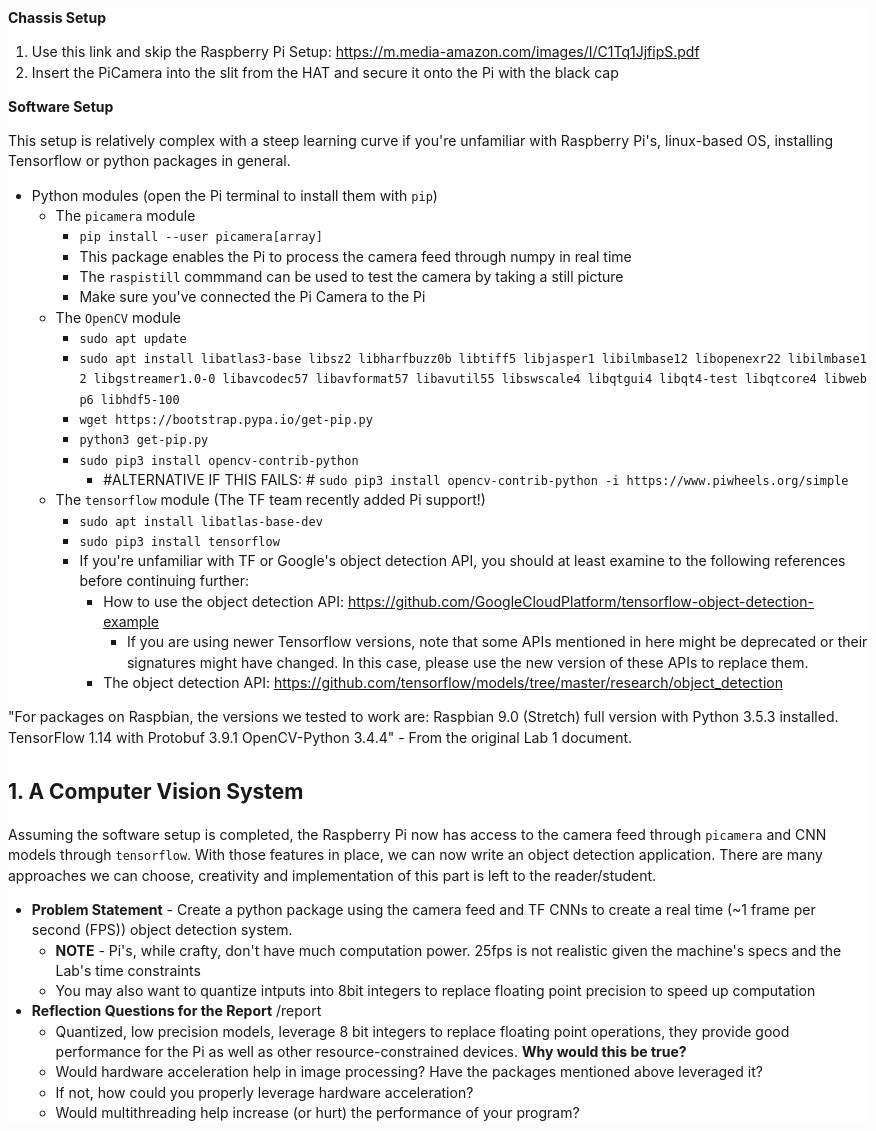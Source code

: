 **Chassis Setup**
1. Use this link and skip the Raspberry Pi Setup:  https://m.media-amazon.com/images/I/C1Tq1JjfipS.pdf
2. Insert the PiCamera into the slit from the HAT and secure it onto the Pi  with the black cap


**Software Setup**

This setup is relatively complex with a steep learning curve if you're unfamiliar with Raspberry Pi's, linux-based OS, installing Tensorflow or python packages in general.  

* Python modules (open the Pi terminal to install them with `pip`)
    * The `picamera` module
        * `pip install --user picamera[array]`
        *  This package enables the Pi to process the camera feed through numpy in real time
        *  The `raspistill` commmand can be used to test the camera by taking a still picture
        *  Make sure you've connected the Pi Camera to the Pi
    * The `OpenCV` module
        * `sudo apt update`
        * `sudo apt install libatlas3-base libsz2 libharfbuzz0b libtiff5 libjasper1 libilmbase12 libopenexr22 libilmbase12 libgstreamer1.0-0 libavcodec57 libavformat57 libavutil55 libswscale4 libqtgui4 libqt4-test libqtcore4 libwebp6 libhdf5-100`
        * `wget https://bootstrap.pypa.io/get-pip.py`
        * `python3 get-pip.py`
        * `sudo pip3 install opencv-contrib-python`
            * #ALTERNATIVE IF THIS FAILS: # `sudo pip3 install opencv-contrib-python -i https://www.piwheels.org/simple`
    * The `tensorflow` module (The TF team recently added Pi support!)
        * `sudo apt install libatlas-base-dev`
        * `sudo pip3 install tensorflow`
        * If you're unfamiliar with TF or Google's object detection API, you should at least examine to the following references before continuing further:
            * How to use the object detection API: https://github.com/GoogleCloudPlatform/tensorflow-object-detection-example
                * If you are using newer Tensorflow versions, note that some APIs mentioned in here might be deprecated or their signatures might have changed. In this case, please use the new version of these APIs to replace them.
            * The object detection API: https://github.com/tensorflow/models/tree/master/research/object_detection


"For packages on Raspbian, the versions we tested to work are: 
Raspbian 9.0 (Stretch) full version with Python 3.5.3 installed.
TensorFlow 1.14 with Protobuf 3.9.1
OpenCV-Python 3.4.4"  - From the original Lab 1 document.

## 1. A Computer Vision System
Assuming the software setup is completed, the Raspberry Pi now has access to the camera feed through `picamera` and CNN models through `tensorflow`. With those features in place, we can now write an object detection application. There are many approaches we can choose, creativity and implementation of this part is left to the reader/student.

* **Problem Statement** - Create a python package using the camera feed and TF CNNs to create a real time (~1 frame per second (FPS)) object detection system.
    * **NOTE** - Pi's, while crafty, don't have much computation power. 25fps is not realistic given the machine's specs and the Lab's time constraints
    * You may also want to quantize intputs into 8bit integers to replace floating point precision to speed up computation
* **Reflection Questions for the Report** /report
    * Quantized, low precision models, leverage 8 bit integers to replace floating point operations, they provide good performance for the Pi as well as other resource-constrained devices. **Why would this be true?**
    * Would hardware acceleration help in image processing? Have the packages mentioned above leveraged it?
    * If not, how could you properly leverage hardware acceleration?
    * Would multithreading help increase (or hurt) the performance of your program?
